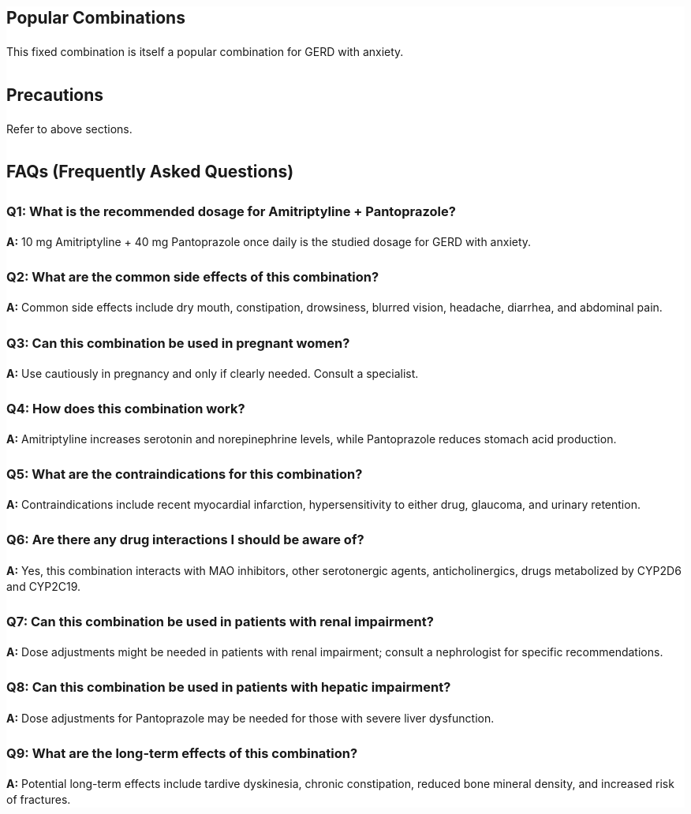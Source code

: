 ## **Popular Combinations**

This fixed combination is itself a popular combination for GERD with anxiety.


## **Precautions**

Refer to above sections.

## **FAQs (Frequently Asked Questions)**

### **Q1: What is the recommended dosage for Amitriptyline + Pantoprazole?**
**A:** 10 mg Amitriptyline + 40 mg Pantoprazole once daily is the studied dosage for GERD with anxiety.

### **Q2: What are the common side effects of this combination?**
**A:** Common side effects include dry mouth, constipation, drowsiness, blurred vision, headache, diarrhea, and abdominal pain.

### **Q3: Can this combination be used in pregnant women?**
**A:**  Use cautiously in pregnancy and only if clearly needed. Consult a specialist.

### **Q4: How does this combination work?**
**A:**  Amitriptyline increases serotonin and norepinephrine levels, while Pantoprazole reduces stomach acid production.

### **Q5: What are the contraindications for this combination?**
**A:** Contraindications include recent myocardial infarction, hypersensitivity to either drug, glaucoma, and urinary retention.

### **Q6: Are there any drug interactions I should be aware of?**
**A:** Yes, this combination interacts with MAO inhibitors, other serotonergic agents, anticholinergics, drugs metabolized by CYP2D6 and CYP2C19.

### **Q7: Can this combination be used in patients with renal impairment?**
**A:** Dose adjustments might be needed in patients with renal impairment; consult a nephrologist for specific recommendations.

### **Q8: Can this combination be used in patients with hepatic impairment?**
**A:**  Dose adjustments for Pantoprazole may be needed for those with severe liver dysfunction.

### **Q9: What are the long-term effects of this combination?**
**A:** Potential long-term effects include tardive dyskinesia, chronic constipation, reduced bone mineral density, and increased risk of fractures.




